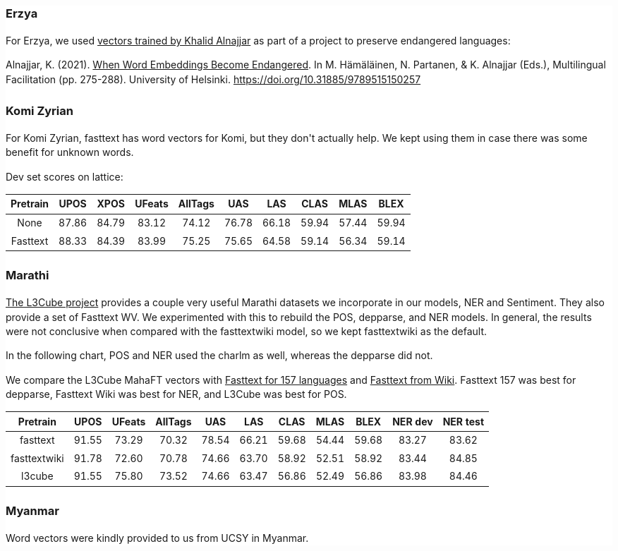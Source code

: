 ### Erzya

For Erzya, we used [vectors trained by Khalid Alnajjar](https://github.com/mokha/semantics) as part of a project to preserve endangered languages:

Alnajjar, K. (2021).
[When Word Embeddings Become Endangered](https://arxiv.org/abs/2103.13275).
In M. Hämäläinen, N. Partanen, & K. Alnajjar (Eds.),
Multilingual Facilitation (pp. 275-288).
University of Helsinki.
https://doi.org/10.31885/9789515150257

### Komi Zyrian

For Komi Zyrian, fasttext has word vectors for Komi, but they don't
actually help.  We kept using them in case there was some benefit for
unknown words.

Dev set scores on lattice:

| Pretrain     | UPOS  | XPOS   | UFeats | AllTags | UAS   | LAS   | CLAS  | MLAS  | BLEX  |
| :------:     | :---: | :----: | :----: | :----:  | :--:  | :--:  | :--:  | :--:  | :--:  |
| None         | 87.86 | 84.79  | 83.12  | 74.12   | 76.78 | 66.18 | 59.94 | 57.44 | 59.94 |
| Fasttext     | 88.33 | 84.39  | 83.99  | 75.25   | 75.65 | 64.58 | 59.14 | 56.34 | 59.14 |

### Marathi

[The L3Cube project](https://github.com/l3cube-pune/MarathiNLP)
provides a couple very useful Marathi datasets we incorporate in our
models, NER and Sentiment.  They also provide a set of Fasttext WV.
We experimented with this to rebuild the POS, depparse, and NER
models.  In general, the results were not conclusive when compared
with the fasttextwiki model, so we kept fasttextwiki as the default.

In the following chart, POS and NER used the charlm as well, whereas
the depparse did not.

We compare the L3Cube MahaFT vectors with
[Fasttext for 157 languages](https://fasttext.cc/docs/en/crawl-vectors.html) and
[Fasttext from Wiki](https://fasttext.cc/docs/en/pretrained-vectors.html).
Fasttext 157 was best for depparse, Fasttext Wiki was best for NER, and L3Cube was best for POS.

| Pretrain     | UPOS  | UFeats | AllTags | UAS   | LAS   | CLAS  | MLAS  | BLEX  | NER dev | NER test |
| :------:     | :---: | :----: | :----:  | :--:  | :--:  | :--:  | :--:  | :--:  | :----:  | :---:    |
| fasttext     | 91.55 | 73.29  | 70.32   | 78.54 | 66.21 | 59.68 | 54.44 | 59.68 | 83.27   | 83.62    |
| fasttextwiki | 91.78 | 72.60  | 70.78   | 74.66 | 63.70 | 58.92 | 52.51 | 58.92 | 83.44   | 84.85    |
| l3cube       | 91.55 | 75.80  | 73.52   | 74.66 | 63.47 | 56.86 | 52.49 | 56.86 | 83.98   | 84.46    |

### Myanmar

Word vectors were kindly provided to us from UCSY in Myanmar.
